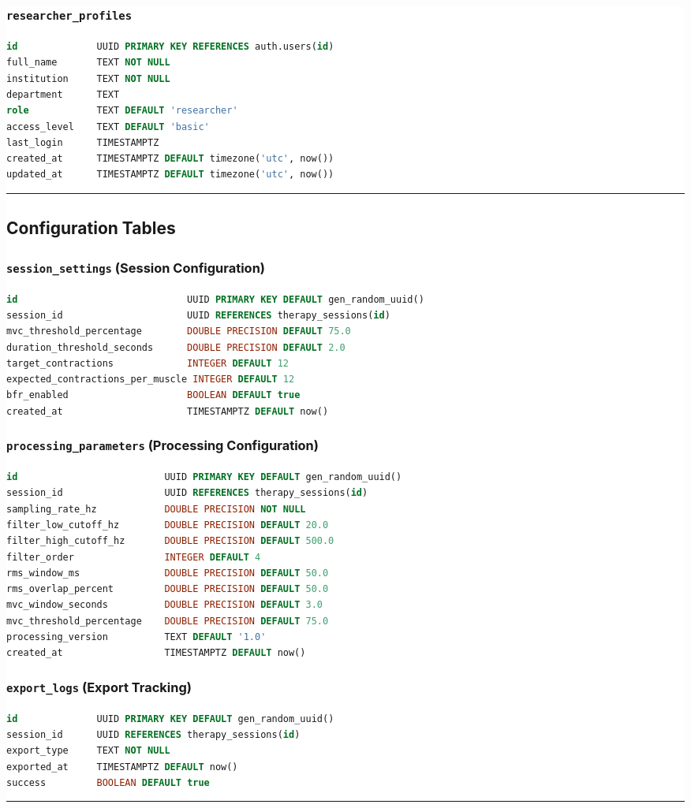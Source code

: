 ### `researcher_profiles`
```sql
id              UUID PRIMARY KEY REFERENCES auth.users(id)
full_name       TEXT NOT NULL
institution     TEXT NOT NULL
department      TEXT
role            TEXT DEFAULT 'researcher'
access_level    TEXT DEFAULT 'basic'
last_login      TIMESTAMPTZ
created_at      TIMESTAMPTZ DEFAULT timezone('utc', now())
updated_at      TIMESTAMPTZ DEFAULT timezone('utc', now())
```

---

## Configuration Tables

### `session_settings` (Session Configuration)
```sql
id                              UUID PRIMARY KEY DEFAULT gen_random_uuid()
session_id                      UUID REFERENCES therapy_sessions(id)
mvc_threshold_percentage        DOUBLE PRECISION DEFAULT 75.0
duration_threshold_seconds      DOUBLE PRECISION DEFAULT 2.0
target_contractions             INTEGER DEFAULT 12
expected_contractions_per_muscle INTEGER DEFAULT 12
bfr_enabled                     BOOLEAN DEFAULT true
created_at                      TIMESTAMPTZ DEFAULT now()
```

### `processing_parameters` (Processing Configuration)
```sql
id                          UUID PRIMARY KEY DEFAULT gen_random_uuid()
session_id                  UUID REFERENCES therapy_sessions(id)
sampling_rate_hz            DOUBLE PRECISION NOT NULL
filter_low_cutoff_hz        DOUBLE PRECISION DEFAULT 20.0
filter_high_cutoff_hz       DOUBLE PRECISION DEFAULT 500.0
filter_order                INTEGER DEFAULT 4
rms_window_ms               DOUBLE PRECISION DEFAULT 50.0
rms_overlap_percent         DOUBLE PRECISION DEFAULT 50.0
mvc_window_seconds          DOUBLE PRECISION DEFAULT 3.0
mvc_threshold_percentage    DOUBLE PRECISION DEFAULT 75.0
processing_version          TEXT DEFAULT '1.0'
created_at                  TIMESTAMPTZ DEFAULT now()
```

### `export_logs` (Export Tracking)
```sql
id              UUID PRIMARY KEY DEFAULT gen_random_uuid()
session_id      UUID REFERENCES therapy_sessions(id)
export_type     TEXT NOT NULL
exported_at     TIMESTAMPTZ DEFAULT now()
success         BOOLEAN DEFAULT true
```

---